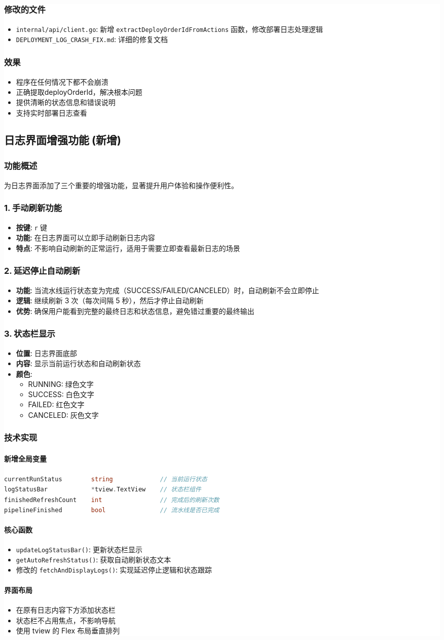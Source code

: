 ### 修改的文件
- `internal/api/client.go`: 新增 `extractDeployOrderIdFromActions` 函数，修改部署日志处理逻辑
- `DEPLOYMENT_LOG_CRASH_FIX.md`: 详细的修复文档

### 效果
- 程序在任何情况下都不会崩溃
- 正确提取deployOrderId，解决根本问题
- 提供清晰的状态信息和错误说明
- 支持实时部署日志查看

## 日志界面增强功能 (新增)

### 功能概述
为日志界面添加了三个重要的增强功能，显著提升用户体验和操作便利性。

### 1. 手动刷新功能
- **按键**: `r` 键
- **功能**: 在日志界面可以立即手动刷新日志内容
- **特点**: 不影响自动刷新的正常运行，适用于需要立即查看最新日志的场景

### 2. 延迟停止自动刷新
- **功能**: 当流水线运行状态变为完成（SUCCESS/FAILED/CANCELED）时，自动刷新不会立即停止
- **逻辑**: 继续刷新 3 次（每次间隔 5 秒），然后才停止自动刷新
- **优势**: 确保用户能看到完整的最终日志和状态信息，避免错过重要的最终输出

### 3. 状态栏显示
- **位置**: 日志界面底部
- **内容**: 显示当前运行状态和自动刷新状态
- **颜色**: 
  - RUNNING: 绿色文字
  - SUCCESS: 白色文字
  - FAILED: 红色文字
  - CANCELED: 灰色文字

### 技术实现
#### 新增全局变量
```go
currentRunStatus        string             // 当前运行状态
logStatusBar            *tview.TextView    // 状态栏组件
finishedRefreshCount    int                // 完成后的刷新次数
pipelineFinished        bool               // 流水线是否已完成
```

#### 核心函数
- `updateLogStatusBar()`: 更新状态栏显示
- `getAutoRefreshStatus()`: 获取自动刷新状态文本
- 修改的 `fetchAndDisplayLogs()`: 实现延迟停止逻辑和状态跟踪

#### 界面布局
- 在原有日志内容下方添加状态栏
- 状态栏不占用焦点，不影响导航
- 使用 tview 的 Flex 布局垂直排列

